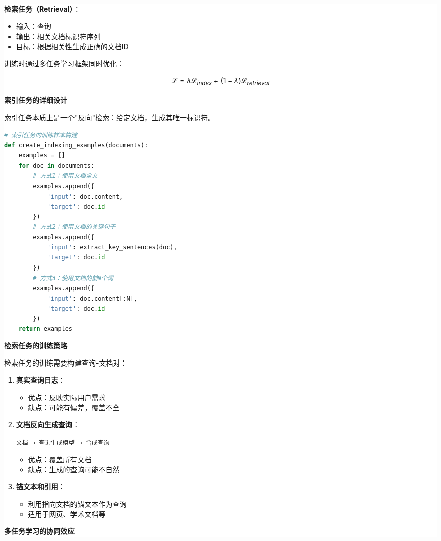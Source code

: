 **检索任务（Retrieval）**：
- 输入：查询
- 输出：相关文档标识符序列
- 目标：根据相关性生成正确的文档ID

训练时通过多任务学习框架同时优化：

$$\mathcal{L} = \lambda \mathcal{L}_{index} + (1-\lambda) \mathcal{L}_{retrieval}$$

**索引任务的详细设计**

索引任务本质上是一个"反向"检索：给定文档，生成其唯一标识符。

```python
# 索引任务的训练样本构建
def create_indexing_examples(documents):
    examples = []
    for doc in documents:
        # 方式1：使用文档全文
        examples.append({
            'input': doc.content,
            'target': doc.id
        })
        # 方式2：使用文档的关键句子
        examples.append({
            'input': extract_key_sentences(doc),
            'target': doc.id
        })
        # 方式3：使用文档的前N个词
        examples.append({
            'input': doc.content[:N],
            'target': doc.id
        })
    return examples
```

**检索任务的训练策略**

检索任务的训练需要构建查询-文档对：

1. **真实查询日志**：
   - 优点：反映实际用户需求
   - 缺点：可能有偏差，覆盖不全

2. **文档反向生成查询**：
   ```
   文档 → 查询生成模型 → 合成查询
   ```
   - 优点：覆盖所有文档
   - 缺点：生成的查询可能不自然

3. **锚文本和引用**：
   - 利用指向文档的锚文本作为查询
   - 适用于网页、学术文档等

**多任务学习的协同效应**
